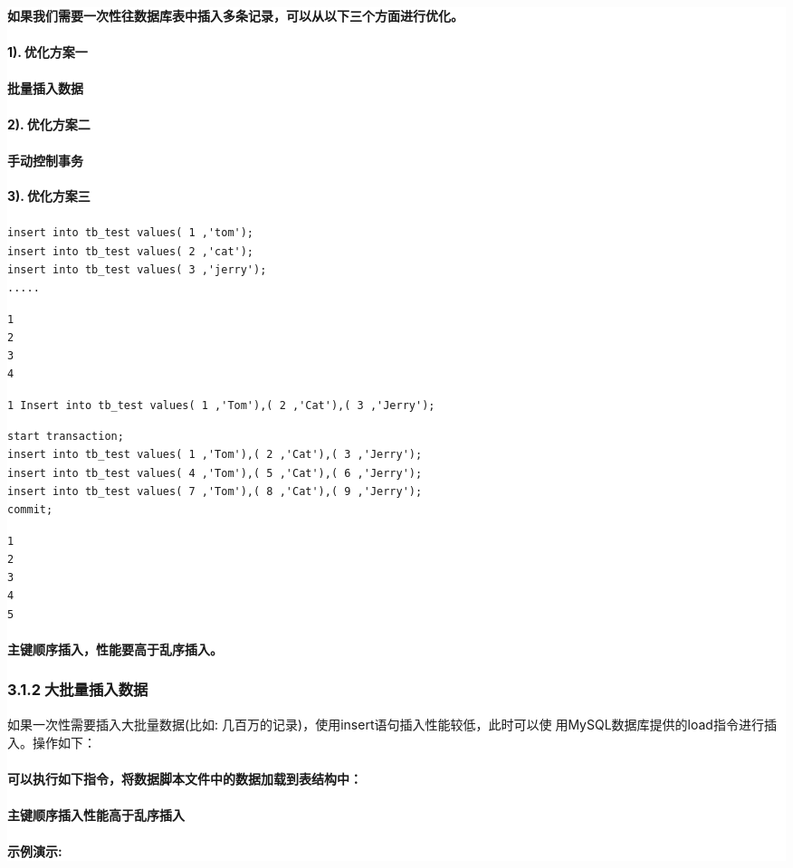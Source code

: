 #### 如果我们需要一次性往数据库表中插入多条记录，可以从以下三个方面进行优化。

#### 1). 优化方案一

#### 批量插入数据

#### 2). 优化方案二

#### 手动控制事务

#### 3). 优化方案三

```
insert into tb_test values( 1 ,'tom');
insert into tb_test values( 2 ,'cat');
insert into tb_test values( 3 ,'jerry');
.....
```
```
1
2
3
4
```
```
1 Insert into tb_test values( 1 ,'Tom'),( 2 ,'Cat'),( 3 ,'Jerry');
```
```
start transaction;
insert into tb_test values( 1 ,'Tom'),( 2 ,'Cat'),( 3 ,'Jerry');
insert into tb_test values( 4 ,'Tom'),( 5 ,'Cat'),( 6 ,'Jerry');
insert into tb_test values( 7 ,'Tom'),( 8 ,'Cat'),( 9 ,'Jerry');
commit;
```
```
1
2
3
4
5
```

#### 主键顺序插入，性能要高于乱序插入。

### 3.1.2 大批量插入数据

如果一次性需要插入大批量数据(比如: 几百万的记录)，使用insert语句插入性能较低，此时可以使
用MySQL数据库提供的load指令进行插入。操作如下：

#### 可以执行如下指令，将数据脚本文件中的数据加载到表结构中：

#### 主键顺序插入性能高于乱序插入

#### 示例演示:
